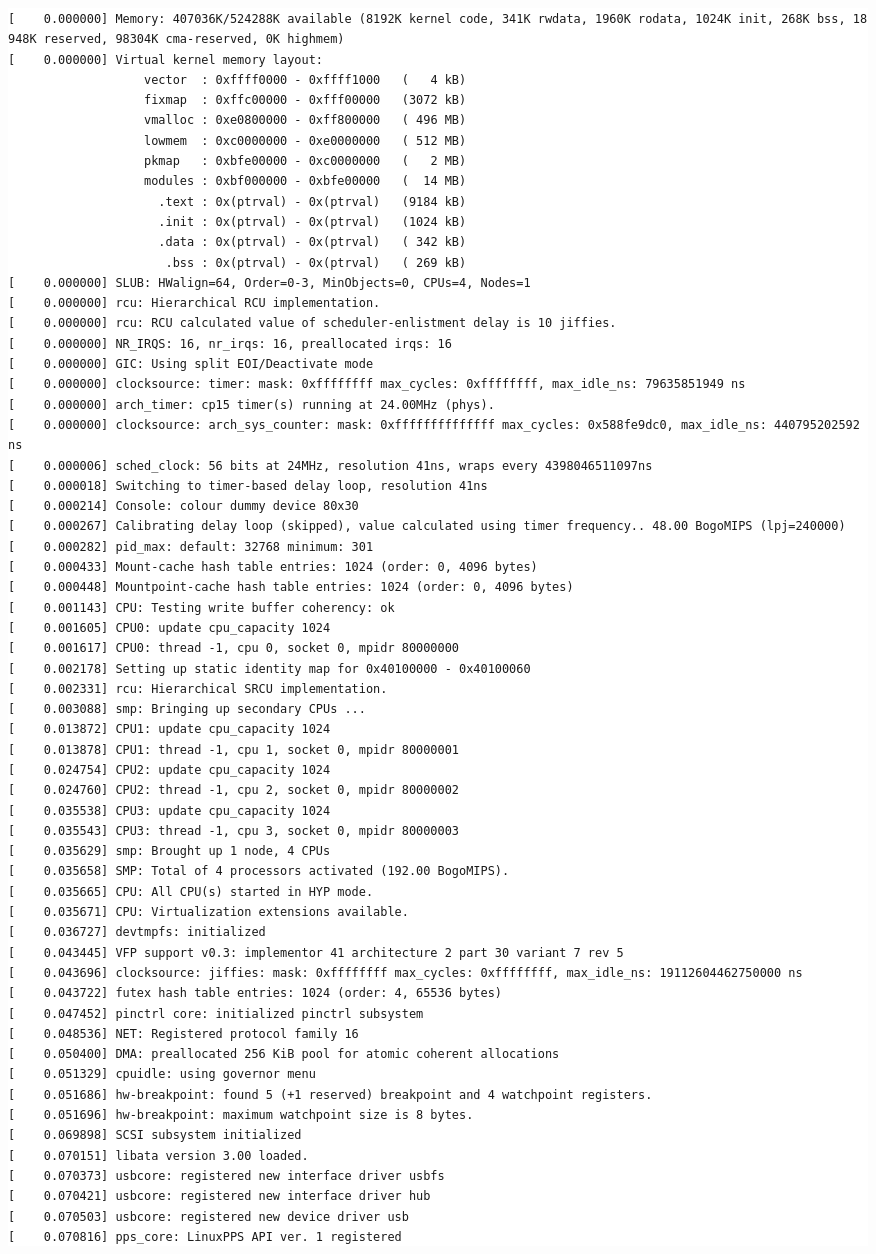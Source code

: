 	[    0.000000] Memory: 407036K/524288K available (8192K kernel code, 341K rwdata, 1960K rodata, 1024K init, 268K bss, 18948K reserved, 98304K cma-reserved, 0K highmem)
	[    0.000000] Virtual kernel memory layout:
	                   vector  : 0xffff0000 - 0xffff1000   (   4 kB)
	                   fixmap  : 0xffc00000 - 0xfff00000   (3072 kB)
	                   vmalloc : 0xe0800000 - 0xff800000   ( 496 MB)
	                   lowmem  : 0xc0000000 - 0xe0000000   ( 512 MB)
	                   pkmap   : 0xbfe00000 - 0xc0000000   (   2 MB)
	                   modules : 0xbf000000 - 0xbfe00000   (  14 MB)
	                     .text : 0x(ptrval) - 0x(ptrval)   (9184 kB)
	                     .init : 0x(ptrval) - 0x(ptrval)   (1024 kB)
	                     .data : 0x(ptrval) - 0x(ptrval)   ( 342 kB)
	                      .bss : 0x(ptrval) - 0x(ptrval)   ( 269 kB)
	[    0.000000] SLUB: HWalign=64, Order=0-3, MinObjects=0, CPUs=4, Nodes=1
	[    0.000000] rcu: Hierarchical RCU implementation.
	[    0.000000] rcu: RCU calculated value of scheduler-enlistment delay is 10 jiffies.
	[    0.000000] NR_IRQS: 16, nr_irqs: 16, preallocated irqs: 16
	[    0.000000] GIC: Using split EOI/Deactivate mode
	[    0.000000] clocksource: timer: mask: 0xffffffff max_cycles: 0xffffffff, max_idle_ns: 79635851949 ns
	[    0.000000] arch_timer: cp15 timer(s) running at 24.00MHz (phys).
	[    0.000000] clocksource: arch_sys_counter: mask: 0xffffffffffffff max_cycles: 0x588fe9dc0, max_idle_ns: 440795202592 ns
	[    0.000006] sched_clock: 56 bits at 24MHz, resolution 41ns, wraps every 4398046511097ns
	[    0.000018] Switching to timer-based delay loop, resolution 41ns
	[    0.000214] Console: colour dummy device 80x30
	[    0.000267] Calibrating delay loop (skipped), value calculated using timer frequency.. 48.00 BogoMIPS (lpj=240000)
	[    0.000282] pid_max: default: 32768 minimum: 301
	[    0.000433] Mount-cache hash table entries: 1024 (order: 0, 4096 bytes)
	[    0.000448] Mountpoint-cache hash table entries: 1024 (order: 0, 4096 bytes)
	[    0.001143] CPU: Testing write buffer coherency: ok
	[    0.001605] CPU0: update cpu_capacity 1024
	[    0.001617] CPU0: thread -1, cpu 0, socket 0, mpidr 80000000
	[    0.002178] Setting up static identity map for 0x40100000 - 0x40100060
	[    0.002331] rcu: Hierarchical SRCU implementation.
	[    0.003088] smp: Bringing up secondary CPUs ...
	[    0.013872] CPU1: update cpu_capacity 1024
	[    0.013878] CPU1: thread -1, cpu 1, socket 0, mpidr 80000001
	[    0.024754] CPU2: update cpu_capacity 1024
	[    0.024760] CPU2: thread -1, cpu 2, socket 0, mpidr 80000002
	[    0.035538] CPU3: update cpu_capacity 1024
	[    0.035543] CPU3: thread -1, cpu 3, socket 0, mpidr 80000003
	[    0.035629] smp: Brought up 1 node, 4 CPUs
	[    0.035658] SMP: Total of 4 processors activated (192.00 BogoMIPS).
	[    0.035665] CPU: All CPU(s) started in HYP mode.
	[    0.035671] CPU: Virtualization extensions available.
	[    0.036727] devtmpfs: initialized
	[    0.043445] VFP support v0.3: implementor 41 architecture 2 part 30 variant 7 rev 5
	[    0.043696] clocksource: jiffies: mask: 0xffffffff max_cycles: 0xffffffff, max_idle_ns: 19112604462750000 ns
	[    0.043722] futex hash table entries: 1024 (order: 4, 65536 bytes)
	[    0.047452] pinctrl core: initialized pinctrl subsystem
	[    0.048536] NET: Registered protocol family 16
	[    0.050400] DMA: preallocated 256 KiB pool for atomic coherent allocations
	[    0.051329] cpuidle: using governor menu
	[    0.051686] hw-breakpoint: found 5 (+1 reserved) breakpoint and 4 watchpoint registers.
	[    0.051696] hw-breakpoint: maximum watchpoint size is 8 bytes.
	[    0.069898] SCSI subsystem initialized
	[    0.070151] libata version 3.00 loaded.
	[    0.070373] usbcore: registered new interface driver usbfs
	[    0.070421] usbcore: registered new interface driver hub
	[    0.070503] usbcore: registered new device driver usb
	[    0.070816] pps_core: LinuxPPS API ver. 1 registered